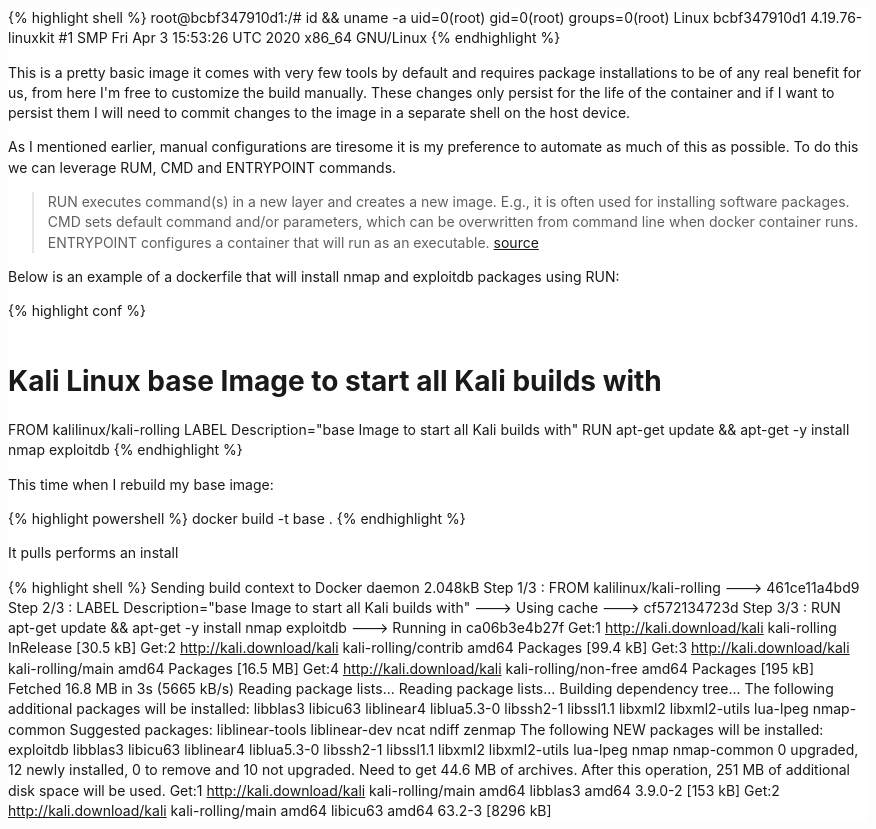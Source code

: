 {% highlight shell %}
root@bcbf347910d1:/# id && uname -a
uid=0(root) gid=0(root) groups=0(root)
Linux bcbf347910d1 4.19.76-linuxkit #1 SMP Fri Apr 3 15:53:26 UTC 2020 x86_64 GNU/Linux
{% endhighlight %}

This is a pretty basic image it comes with very few tools by default and requires package installations to be of any real benefit for us, from here I'm free to customize the build manually. These changes only persist for the life of the container and if I want to persist them I will need to commit changes to the image in a separate shell on the host device.

As I mentioned earlier, manual configurations are tiresome it is my preference to automate as much of this as possible. To do this we can leverage RUM, CMD and ENTRYPOINT commands.

> RUN executes command(s) in a new layer and creates a new image. E.g., it is often used for installing software packages. CMD sets default command and/or parameters, which can be overwritten from command line when docker container runs. ENTRYPOINT configures a container that will run as an executable. [source](https://goinbigdata.com/docker-run-vs-cmd-vs-entrypoint/)

Below is an example of a dockerfile that will install nmap and exploitdb packages using RUN:

{% highlight conf %}
# Kali Linux base Image to start all Kali builds with
FROM kalilinux/kali-rolling 
LABEL Description="base Image to start all Kali builds with" 
RUN apt-get update && apt-get -y install nmap exploitdb
{% endhighlight %}

This time when I rebuild my base image:

{% highlight powershell %}
docker build -t base .
{% endhighlight %}

It pulls performs an install 

{% highlight shell %}
Sending build context to Docker daemon  2.048kB
Step 1/3 : FROM kalilinux/kali-rolling
 ---> 461ce11a4bd9
Step 2/3 : LABEL Description="base Image to start all Kali builds with"
 ---> Using cache
 ---> cf572134723d
Step 3/3 : RUN apt-get update && apt-get -y install nmap exploitdb
 ---> Running in ca06b3e4b27f
Get:1 http://kali.download/kali kali-rolling InRelease [30.5 kB]
Get:2 http://kali.download/kali kali-rolling/contrib amd64 Packages [99.4 kB]
Get:3 http://kali.download/kali kali-rolling/main amd64 Packages [16.5 MB]
Get:4 http://kali.download/kali kali-rolling/non-free amd64 Packages [195 kB]
Fetched 16.8 MB in 3s (5665 kB/s)
Reading package lists...
Reading package lists...
Building dependency tree...
The following additional packages will be installed:
  libblas3 libicu63 liblinear4 liblua5.3-0 libssh2-1 libssl1.1 libxml2
  libxml2-utils lua-lpeg nmap-common
Suggested packages:
  liblinear-tools liblinear-dev ncat ndiff zenmap
The following NEW packages will be installed:
  exploitdb libblas3 libicu63 liblinear4 liblua5.3-0 libssh2-1 libssl1.1
  libxml2 libxml2-utils lua-lpeg nmap nmap-common
0 upgraded, 12 newly installed, 0 to remove and 10 not upgraded.
Need to get 44.6 MB of archives.
After this operation, 251 MB of additional disk space will be used.
Get:1 http://kali.download/kali kali-rolling/main amd64 libblas3 amd64 3.9.0-2 [153 kB]
Get:2 http://kali.download/kali kali-rolling/main amd64 libicu63 amd64 63.2-3 [8296 kB]